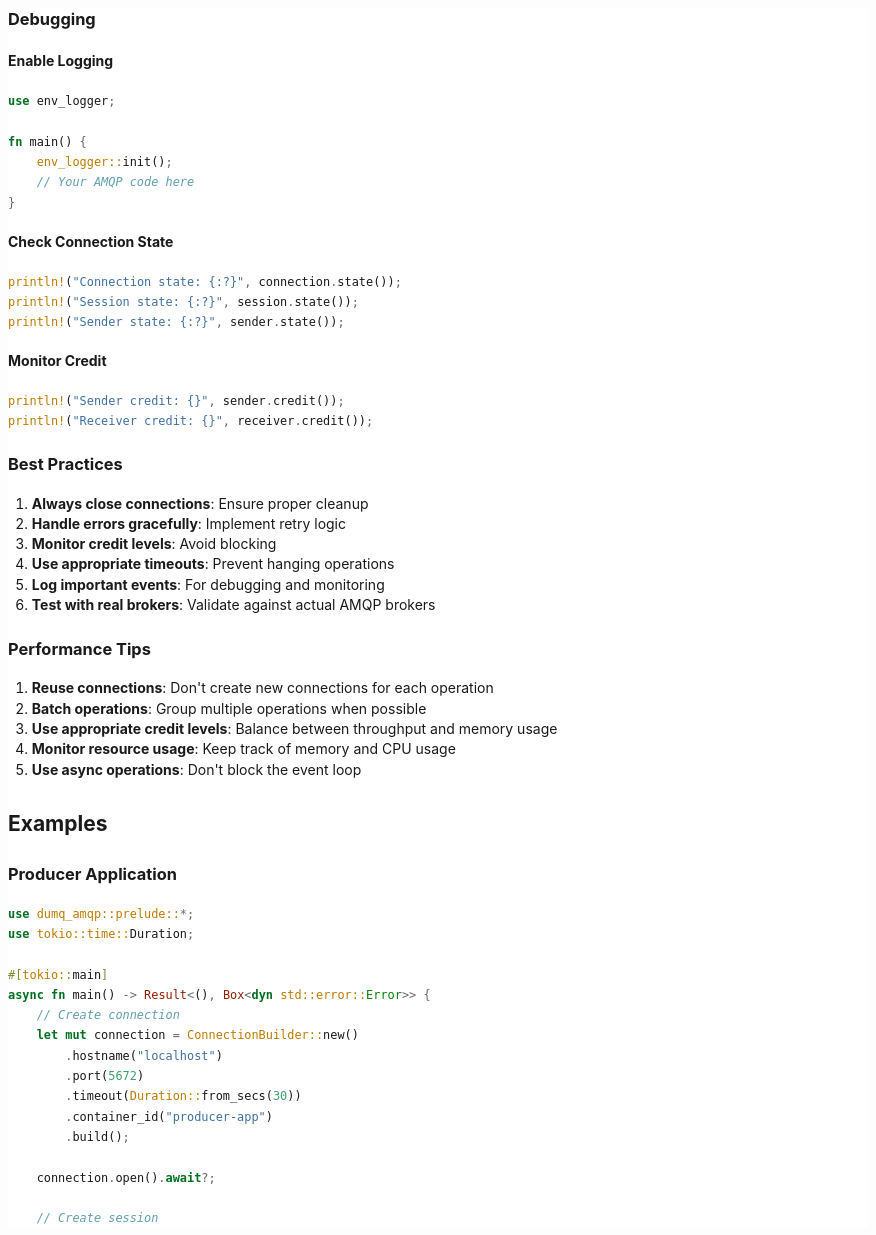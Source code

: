 ### Debugging

#### Enable Logging

```rust
use env_logger;

fn main() {
    env_logger::init();
    // Your AMQP code here
}
```

#### Check Connection State

```rust
println!("Connection state: {:?}", connection.state());
println!("Session state: {:?}", session.state());
println!("Sender state: {:?}", sender.state());
```

#### Monitor Credit

```rust
println!("Sender credit: {}", sender.credit());
println!("Receiver credit: {}", receiver.credit());
```

### Best Practices

1. **Always close connections**: Ensure proper cleanup
2. **Handle errors gracefully**: Implement retry logic
3. **Monitor credit levels**: Avoid blocking
4. **Use appropriate timeouts**: Prevent hanging operations
5. **Log important events**: For debugging and monitoring
6. **Test with real brokers**: Validate against actual AMQP brokers

### Performance Tips

1. **Reuse connections**: Don't create new connections for each operation
2. **Batch operations**: Group multiple operations when possible
3. **Use appropriate credit levels**: Balance between throughput and memory usage
4. **Monitor resource usage**: Keep track of memory and CPU usage
5. **Use async operations**: Don't block the event loop

## Examples

### Producer Application

```rust
use dumq_amqp::prelude::*;
use tokio::time::Duration;

#[tokio::main]
async fn main() -> Result<(), Box<dyn std::error::Error>> {
    // Create connection
    let mut connection = ConnectionBuilder::new()
        .hostname("localhost")
        .port(5672)
        .timeout(Duration::from_secs(30))
        .container_id("producer-app")
        .build();

    connection.open().await?;

    // Create session
```